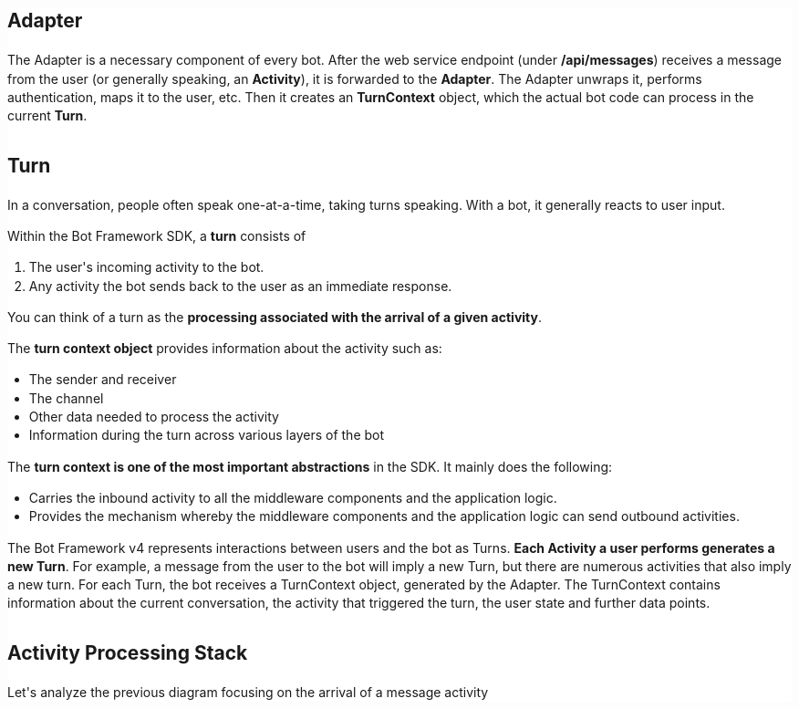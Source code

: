 ## Adapter

The Adapter is a necessary component of every bot. After the web service endpoint (under **/api/messages**) receives a message from the user (or generally speaking, an **Activity**), it is forwarded to the **Adapter**. The Adapter unwraps it, performs authentication, maps it to the user, etc. Then it creates an **TurnContext** object, which the actual bot code can process in the current **Turn**.

## Turn

In a conversation, people often speak one-at-a-time, taking turns speaking. With a bot, it generally reacts to user input.

Within the Bot Framework SDK, a **turn** consists of

1. The user's incoming activity to the bot.
1. Any activity the bot sends back to the user as an immediate response.

You can think of a turn as the **processing associated with the arrival of a given activity**.

The **turn context object** provides information about the activity such as:

- The sender and receiver
- The channel
- Other data needed to process the activity
- Information during the turn across various layers of the bot

The **turn context is one of the most important abstractions** in the SDK. It mainly does the following:

- Carries the inbound activity to all the middleware components and the application logic.
- Provides the mechanism whereby the middleware components and the application logic can send outbound activities.

The Bot Framework v4 represents interactions between users and the bot as Turns. **Each Activity a user performs generates a new Turn**. For example, a message from the user to the bot will imply a new Turn, but there are numerous activities that also imply a new turn.
For each Turn, the bot receives a TurnContext object, generated by the Adapter. The TurnContext contains information about the current conversation, the activity that triggered the turn, the user state and further data points.

## Activity Processing Stack

Let's analyze the previous diagram focusing on the arrival of a message activity
